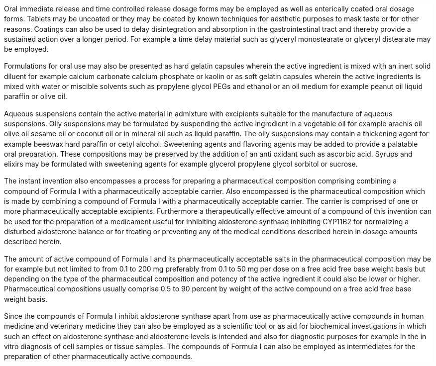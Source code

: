 Oral immediate release and time controlled release dosage forms may be employed as well as enterically coated oral dosage forms. Tablets may be uncoated or they may be coated by known techniques for aesthetic purposes to mask taste or for other reasons. Coatings can also be used to delay disintegration and absorption in the gastrointestinal tract and thereby provide a sustained action over a longer period. For example a time delay material such as glyceryl monostearate or glyceryl distearate may be employed.

Formulations for oral use may also be presented as hard gelatin capsules wherein the active ingredient is mixed with an inert solid diluent for example calcium carbonate calcium phosphate or kaolin or as soft gelatin capsules wherein the active ingredients is mixed with water or miscible solvents such as propylene glycol PEGs and ethanol or an oil medium for example peanut oil liquid paraffin or olive oil.

Aqueous suspensions contain the active material in admixture with excipients suitable for the manufacture of aqueous suspensions. Oily suspensions may be formulated by suspending the active ingredient in a vegetable oil for example arachis oil olive oil sesame oil or coconut oil or in mineral oil such as liquid paraffin. The oily suspensions may contain a thickening agent for example beeswax hard paraffin or cetyl alcohol. Sweetening agents and flavoring agents may be added to provide a palatable oral preparation. These compositions may be preserved by the addition of an anti oxidant such as ascorbic acid. Syrups and elixirs may be formulated with sweetening agents for example glycerol propylene glycol sorbitol or sucrose.

The instant invention also encompasses a process for preparing a pharmaceutical composition comprising combining a compound of Formula I with a pharmaceutically acceptable carrier. Also encompassed is the pharmaceutical composition which is made by combining a compound of Formula I with a pharmaceutically acceptable carrier. The carrier is comprised of one or more pharmaceutically acceptable excipients. Furthermore a therapeutically effective amount of a compound of this invention can be used for the preparation of a medicament useful for inhibiting aldosterone synthase inhibiting CYP11B2 for normalizing a disturbed aldosterone balance or for treating or preventing any of the medical conditions described herein in dosage amounts described herein.

The amount of active compound of Formula I and its pharmaceutically acceptable salts in the pharmaceutical composition may be for example but not limited to from 0.1 to 200 mg preferably from 0.1 to 50 mg per dose on a free acid free base weight basis but depending on the type of the pharmaceutical composition and potency of the active ingredient it could also be lower or higher. Pharmaceutical compositions usually comprise 0.5 to 90 percent by weight of the active compound on a free acid free base weight basis.

Since the compounds of Formula I inhibit aldosterone synthase apart from use as pharmaceutically active compounds in human medicine and veterinary medicine they can also be employed as a scientific tool or as aid for biochemical investigations in which such an effect on aldosterone synthase and aldosterone levels is intended and also for diagnostic purposes for example in the in vitro diagnosis of cell samples or tissue samples. The compounds of Formula I can also be employed as intermediates for the preparation of other pharmaceutically active compounds.
